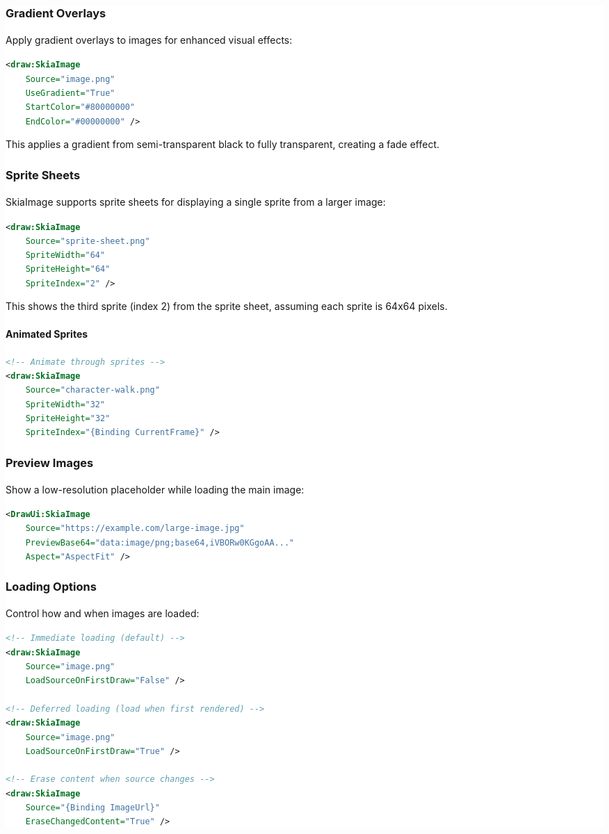 ### Gradient Overlays

Apply gradient overlays to images for enhanced visual effects:

```xml
<draw:SkiaImage
    Source="image.png"
    UseGradient="True"
    StartColor="#80000000"
    EndColor="#00000000" />
```

This applies a gradient from semi-transparent black to fully transparent, creating a fade effect.

### Sprite Sheets

SkiaImage supports sprite sheets for displaying a single sprite from a larger image:

```xml
<draw:SkiaImage
    Source="sprite-sheet.png"
    SpriteWidth="64"
    SpriteHeight="64"
    SpriteIndex="2" />
```

This shows the third sprite (index 2) from the sprite sheet, assuming each sprite is 64x64 pixels.

#### Animated Sprites

```xml
<!-- Animate through sprites -->
<draw:SkiaImage
    Source="character-walk.png"
    SpriteWidth="32"
    SpriteHeight="32"
    SpriteIndex="{Binding CurrentFrame}" />
```

### Preview Images

Show a low-resolution placeholder while loading the main image:

```xml
<DrawUi:SkiaImage
    Source="https://example.com/large-image.jpg"
    PreviewBase64="data:image/png;base64,iVBORw0KGgoAA..."
    Aspect="AspectFit" />
```

### Loading Options

Control how and when images are loaded:

```xml
<!-- Immediate loading (default) -->
<draw:SkiaImage
    Source="image.png"
    LoadSourceOnFirstDraw="False" />

<!-- Deferred loading (load when first rendered) -->
<draw:SkiaImage
    Source="image.png"
    LoadSourceOnFirstDraw="True" />

<!-- Erase content when source changes -->
<draw:SkiaImage
    Source="{Binding ImageUrl}"
    EraseChangedContent="True" />
```